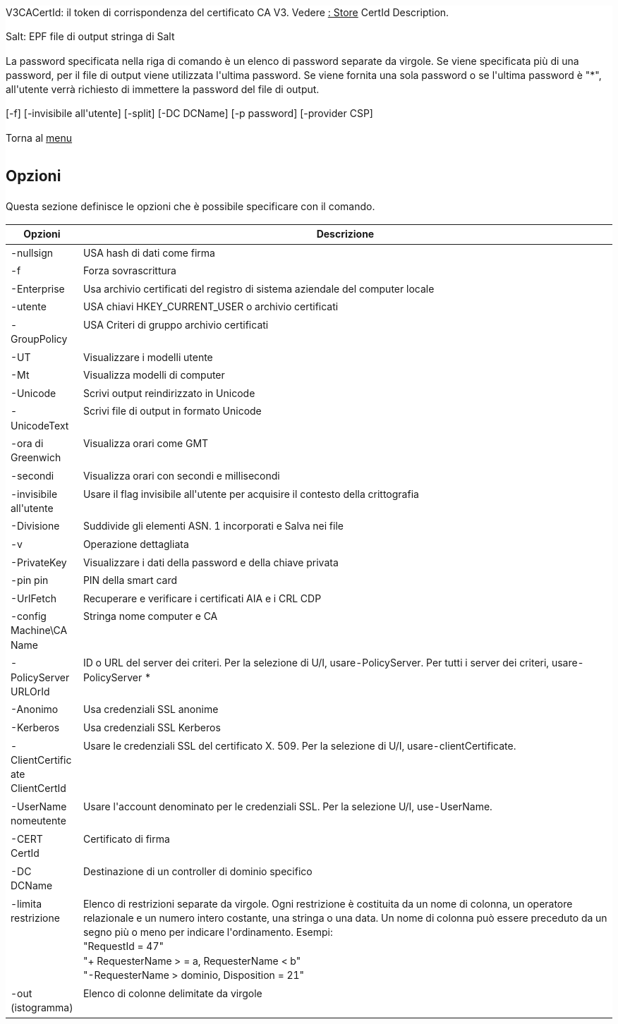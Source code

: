 V3CACertId: il token di corrispondenza del certificato CA V3.  Vedere [: Store](#-store) CertId Description.

Salt: EPF file di output stringa di Salt

La password specificata nella riga di comando è un elenco di password separate da virgole. Se viene specificata più di una password, per il file di output viene utilizzata l'ultima password.  Se viene fornita una sola password o se l'ultima password è "\*", all'utente verrà richiesto di immettere la password del file di output.

[-f] [-invisibile all'utente] [-split] [-DC DCName] [-p password] [-provider CSP]

Torna al [menu](#menu)

## <a name="options"></a>Opzioni

Questa sezione definisce le opzioni che è possibile specificare con il comando.

|Opzioni|Descrizione|
|-------|-----------|
|-nullsign|USA hash di dati come firma|
|-f|Forza sovrascrittura|
|-Enterprise|Usa archivio certificati del registro di sistema aziendale del computer locale|
|-utente|USA chiavi HKEY_CURRENT_USER o archivio certificati|
|-GroupPolicy|USA Criteri di gruppo archivio certificati|
|-UT|Visualizzare i modelli utente|
|-Mt|Visualizza modelli di computer|
|-Unicode|Scrivi output reindirizzato in Unicode|
|-UnicodeText|Scrivi file di output in formato Unicode|
|-ora di Greenwich|Visualizza orari come GMT|
|-secondi|Visualizza orari con secondi e millisecondi|
|-invisibile all'utente|Usare il flag invisibile all'utente per acquisire il contesto della crittografia|
|-Divisione|Suddivide gli elementi ASN. 1 incorporati e Salva nei file|
|-v|Operazione dettagliata|
|-PrivateKey|Visualizzare i dati della password e della chiave privata|
|-pin pin|PIN della smart card|
|-UrlFetch|Recuperare e verificare i certificati AIA e i CRL CDP|
|-config Machine\CAName|Stringa nome computer e CA|
|-PolicyServer URLOrId|ID o URL del server dei criteri. Per la selezione di U/I, usare-PolicyServer. Per tutti i server dei criteri, usare-PolicyServer \*|
|-Anonimo|Usa credenziali SSL anonime|
|-Kerberos|Usa credenziali SSL Kerberos|
|-ClientCertificate ClientCertId|Usare le credenziali SSL del certificato X. 509. Per la selezione di U/I, usare-clientCertificate.|
|-UserName nomeutente|Usare l'account denominato per le credenziali SSL. Per la selezione U/I, use-UserName.|
|-CERT CertId|Certificato di firma|
|-DC DCName|Destinazione di un controller di dominio specifico|
|-limita restrizione|Elenco di restrizioni separate da virgole. Ogni restrizione è costituita da un nome di colonna, un operatore relazionale e un numero intero costante, una stringa o una data. Un nome di colonna può essere preceduto da un segno più o meno per indicare l'ordinamento. Esempi:</br>"RequestId = 47"</br>"+ RequesterName > = a, RequesterName < b"</br>"-RequesterName > dominio, Disposition = 21"|
|-out (istogramma)|Elenco di colonne delimitate da virgole|